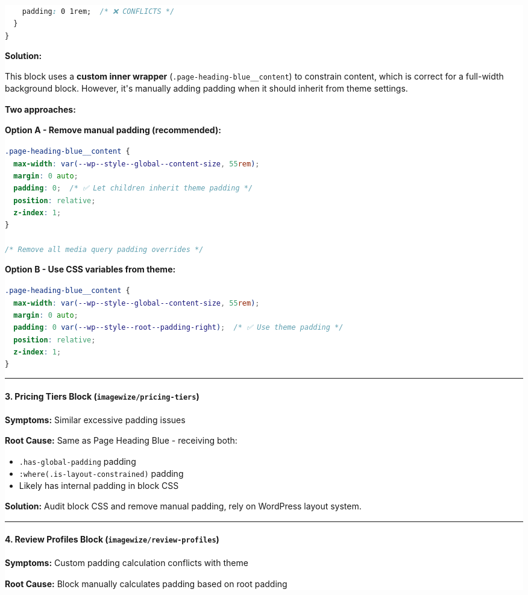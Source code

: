 ```css
    padding: 0 1rem;  /* ❌ CONFLICTS */
  }
}
```

**Solution:**

This block uses a **custom inner wrapper** (`.page-heading-blue__content`) to constrain content, which is correct for a full-width background block. However, it's manually adding padding when it should inherit from theme settings.

**Two approaches:**

**Option A - Remove manual padding (recommended):**
```css
.page-heading-blue__content {
  max-width: var(--wp--style--global--content-size, 55rem);
  margin: 0 auto;
  padding: 0;  /* ✅ Let children inherit theme padding */
  position: relative;
  z-index: 1;
}

/* Remove all media query padding overrides */
```

**Option B - Use CSS variables from theme:**
```css
.page-heading-blue__content {
  max-width: var(--wp--style--global--content-size, 55rem);
  margin: 0 auto;
  padding: 0 var(--wp--style--root--padding-right);  /* ✅ Use theme padding */
  position: relative;
  z-index: 1;
}
```

---

#### 3. Pricing Tiers Block (`imagewize/pricing-tiers`)
**Symptoms:** Similar excessive padding issues

**Root Cause:** Same as Page Heading Blue - receiving both:
- `.has-global-padding` padding
- `:where(.is-layout-constrained)` padding
- Likely has internal padding in block CSS

**Solution:** Audit block CSS and remove manual padding, rely on WordPress layout system.

---

#### 4. Review Profiles Block (`imagewize/review-profiles`)
**Symptoms:** Custom padding calculation conflicts with theme

**Root Cause:** Block manually calculates padding based on root padding
